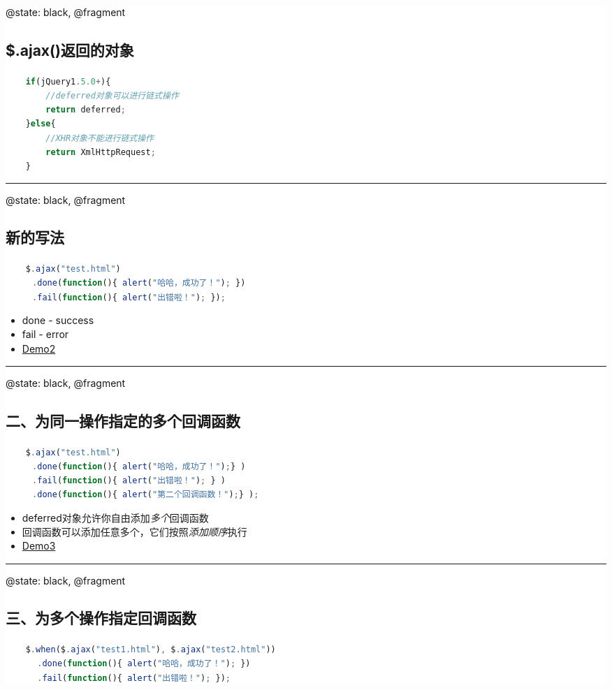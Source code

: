 
@state: black, @fragment

## $.ajax()返回的对象

```javascript
    if(jQuery1.5.0+){
    	//deferred对象可以进行链式操作
    	return deferred;
    }else{
    	//XHR对象不能进行链式操作
    	return XmlHttpRequest;
    }
```

---

@state: black, @fragment

## 新的写法

```javascript
	$.ajax("test.html")
　　 	.done(function(){ alert("哈哈，成功了！"); })
　　 	.fail(function(){ alert("出错啦！"); });
```
* done - success
* fail - error
* [Demo2](http://jsfiddle.net/ruanyf/dYKLJ/)

---

@state: black, @fragment

## 二、为同一操作指定的多个回调函数

```javascript
	$.ajax("test.html")
　　 	.done(function(){ alert("哈哈，成功了！");} )
　　 	.fail(function(){ alert("出错啦！"); } )
　　	.done(function(){ alert("第二个回调函数！");} );
```
* deferred对象允许你自由添加*多个*回调函数
* 回调函数可以添加任意多个，它们按照*添加顺序*执行
* [Demo3](http://jsfiddle.net/ruanyf/CdKjn/)

---

@state: black, @fragment

## 三、为多个操作指定回调函数

```javascript
	$.when($.ajax("test1.html"), $.ajax("test2.html"))
　　	 .done(function(){ alert("哈哈，成功了！"); })
　　	 .fail(function(){ alert("出错啦！"); });
```
